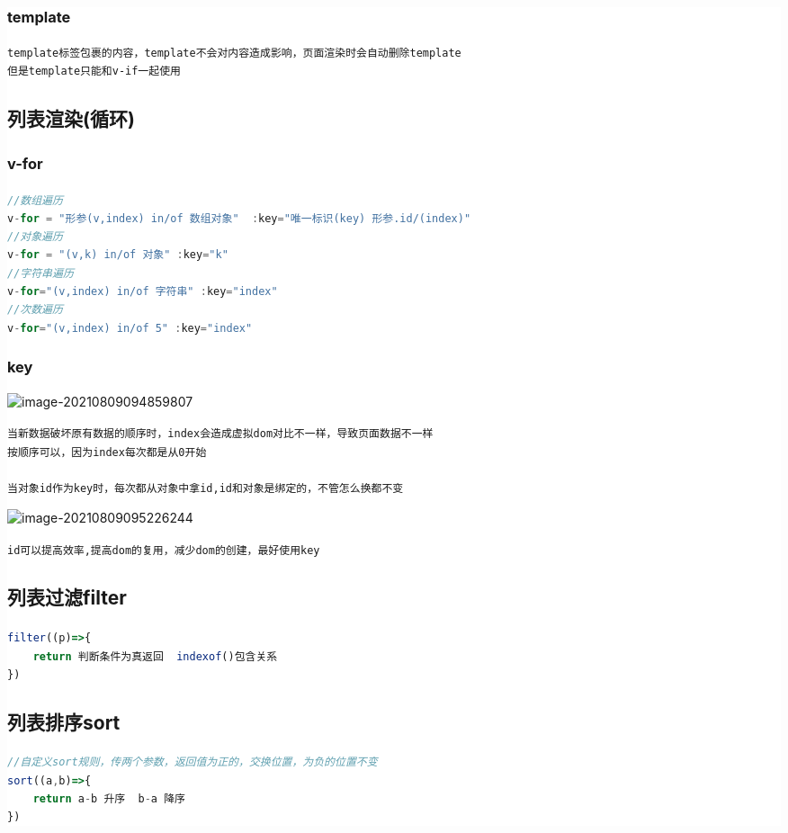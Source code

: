 ### template

```tex
template标签包裹的内容，template不会对内容造成影响，页面渲染时会自动删除template
但是template只能和v-if一起使用
```

## 列表渲染(循环)

### v-for

```javascript
//数组遍历
v-for = "形参(v,index) in/of 数组对象"  :key="唯一标识(key) 形参.id/(index)"
//对象遍历
v-for = "(v,k) in/of 对象" :key="k"
//字符串遍历
v-for="(v,index) in/of 字符串" :key="index"
//次数遍历
v-for="(v,index) in/of 5" :key="index"
```

### key

![image-20210809094859807](C:\Users\zwj\AppData\Roaming\Typora\typora-user-images\image-20210809094859807.png)

```tex
当新数据破坏原有数据的顺序时，index会造成虚拟dom对比不一样，导致页面数据不一样
按顺序可以，因为index每次都是从0开始

当对象id作为key时，每次都从对象中拿id,id和对象是绑定的，不管怎么换都不变
```

![image-20210809095226244](C:\Users\zwj\AppData\Roaming\Typora\typora-user-images\image-20210809095226244.png)

```tex
id可以提高效率,提高dom的复用，减少dom的创建，最好使用key
```

## 列表过滤filter

```javascript
filter((p)=>{
    return 判断条件为真返回  indexof()包含关系
})
```

## 列表排序sort

```javascript
//自定义sort规则，传两个参数，返回值为正的，交换位置，为负的位置不变
sort((a,b)=>{
    return a-b 升序  b-a 降序
})
```
